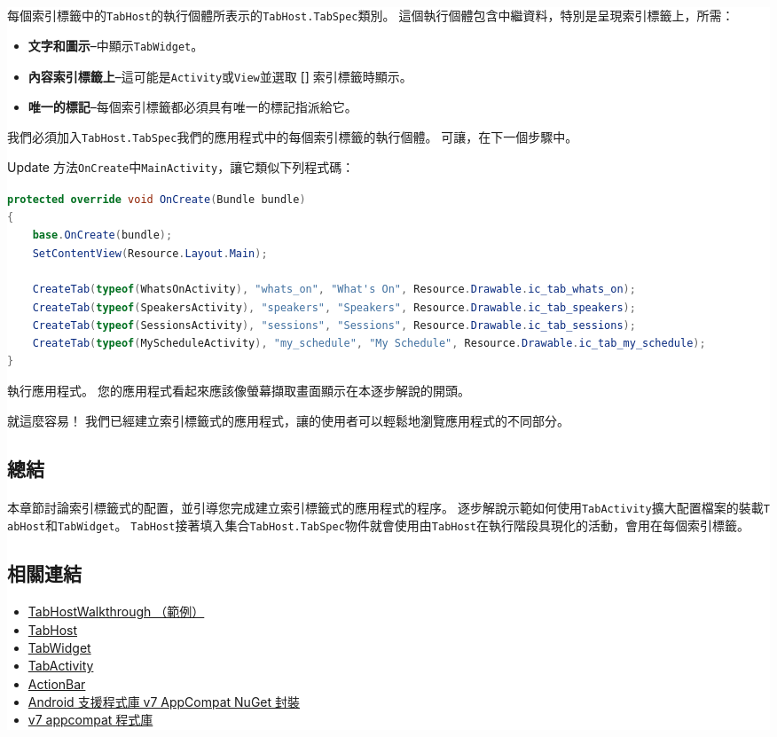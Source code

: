 每個索引標籤中的`TabHost`的執行個體所表示的`TabHost.TabSpec`類別。 這個執行個體包含中繼資料，特別是呈現索引標籤上，所需：

-   **文字和圖示**&ndash;中顯示`TabWidget`。

-   **內容索引標籤上**&ndash;這可能是`Activity`或`View`並選取 [] 索引標籤時顯示。

-   **唯一的標記**&ndash;每個索引標籤都必須具有唯一的標記指派給它。

我們必須加入`TabHost.TabSpec`我們的應用程式中的每個索引標籤的執行個體。 可讓，在下一個步驟中。

Update 方法`OnCreate`中`MainActivity`，讓它類似下列程式碼：

```csharp
protected override void OnCreate(Bundle bundle)
{
    base.OnCreate(bundle);
    SetContentView(Resource.Layout.Main);

    CreateTab(typeof(WhatsOnActivity), "whats_on", "What's On", Resource.Drawable.ic_tab_whats_on);
    CreateTab(typeof(SpeakersActivity), "speakers", "Speakers", Resource.Drawable.ic_tab_speakers);
    CreateTab(typeof(SessionsActivity), "sessions", "Sessions", Resource.Drawable.ic_tab_sessions);
    CreateTab(typeof(MyScheduleActivity), "my_schedule", "My Schedule", Resource.Drawable.ic_tab_my_schedule);
}
```

執行應用程式。 您的應用程式看起來應該像螢幕擷取畫面顯示在本逐步解說的開頭。

就這麼容易！ 我們已經建立索引標籤式的應用程式，讓的使用者可以輕鬆地瀏覽應用程式的不同部分。


<a name="Summary" />

## <a name="summary"></a>總結

本章節討論索引標籤式的配置，並引導您完成建立索引標籤式的應用程式的程序。 逐步解說示範如何使用`TabActivity`擴大配置檔案的裝載`TabHost`和`TabWidget`。 `TabHost`接著填入集合`TabHost.TabSpec`物件就會使用由`TabHost`在執行階段具現化的活動，會用在每個索引標籤。



## <a name="related-links"></a>相關連結

- [TabHostWalkthrough （範例）](https://developer.xamarin.com/samples/monodroid/UserInterface/TabHostWalkthrough/)
- [TabHost](https://developer.xamarin.com/api/type/Android.Widget.TabHost/)
- [TabWidget](https://developer.xamarin.com/api/type/Android.Widget.TabWidget/)
- [TabActivity](https://developer.xamarin.com/api/type/Android.App.TabActivity/)
- [ActionBar](http://developer.android.com/guide/topics/ui/actionbar.html)
- [Android 支援程式庫 v7 AppCompat NuGet 封裝](https://www.nuget.org/packages/Xamarin.Android.Support.v7.AppCompat/)
- [v7 appcompat 程式庫](http://developer.android.com/tools/support-library/features.html#v7-appcompat)
